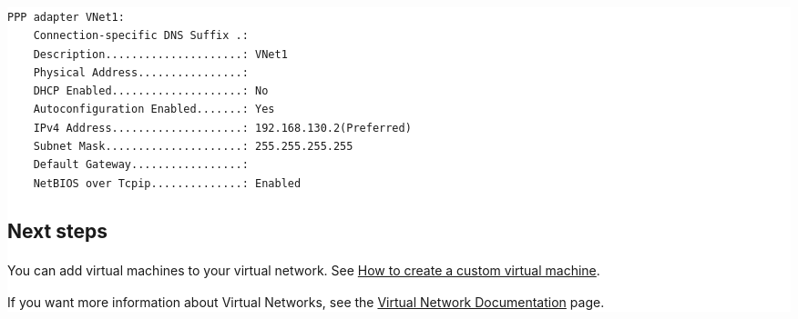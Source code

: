 

    PPP adapter VNet1:
		Connection-specific DNS Suffix .:
		Description.....................: VNet1
		Physical Address................:
		DHCP Enabled....................: No
		Autoconfiguration Enabled.......: Yes
		IPv4 Address....................: 192.168.130.2(Preferred)
		Subnet Mask.....................: 255.255.255.255
		Default Gateway.................:
		NetBIOS over Tcpip..............: Enabled

## Next steps

You can add virtual machines to your virtual network. See [How to create a custom virtual machine](../virtual-machines/virtual-machines-windows-classic-createportal.md).

If you want more information about Virtual Networks, see the [Virtual Network Documentation](https://azure.microsoft.com/documentation/services/virtual-network/) page.
